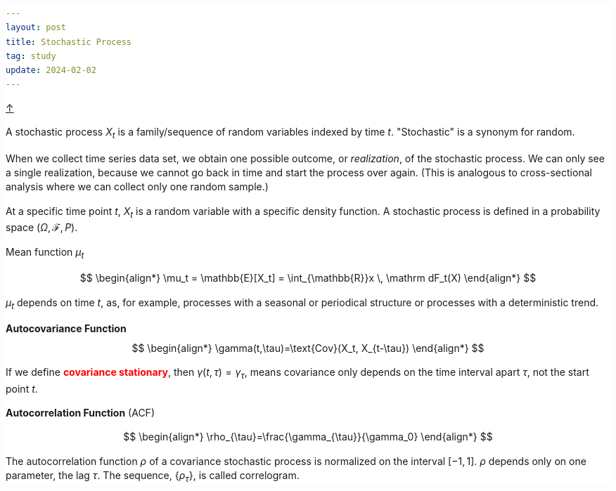 ```yaml
---
layout: post
title: Stochastic Process
tag: study
update: 2024-02-02
---
```


$$
\newcommand{\indep}{\perp \!\!\! \perp}
$$

<a class="top-link hide" href="#" id="js-top">↑</a>

A stochastic process $X_t$ is a family/sequence of random variables indexed by time $t$. "Stochastic"  is a synonym for random. 

When we collect time series data set, we obtain one possible outcome, or *realization*, of the stochastic process. We can only see a single realization, because we cannot go back in time and start the process over again. (This is analogous to cross-sectional analysis where we can collect only one random sample.)

At a specific time point $t$, $X_t$ is a random variable with a specific density function. A stochastic process is defined in a probability space $(\Omega, \mathcal{F}, P)$.

Mean function $\mu_t$ 

$$
\begin{align*}
\mu_t = \mathbb{E}[X_t] = \int_{\mathbb{R}}x \, \mathrm dF_t(X)
\end{align*}
$$

$\mu_t$ depends on time $t$, as, for example, processes with a seasonal or periodical structure or processes with a deterministic trend.

**Autocovariance Function**
$$
\begin{align*}
\gamma(t,\tau)=\text{Cov}(X_t, X_{t-\tau})
\end{align*}
$$

If we define <span style='color:red'>**covariance stationary**</span>, then $\gamma(t,\tau)=\gamma_\tau$, means covariance only depends on the time interval apart $\tau$, not the start point $t$.


**Autocorrelation Function** (ACF)

$$
\begin{align*}
\rho_{\tau}=\frac{\gamma_{\tau}}{\gamma_0}
\end{align*}
$$

The autocorrelation function $\rho$ of a covariance stochastic process is normalized on the interval $[-1,1]$.  $\rho$ depends only on one parameter, the lag $\tau$.  The sequence, $\lbrace\rho_\tau\rbrace,$ is called correlogram.
